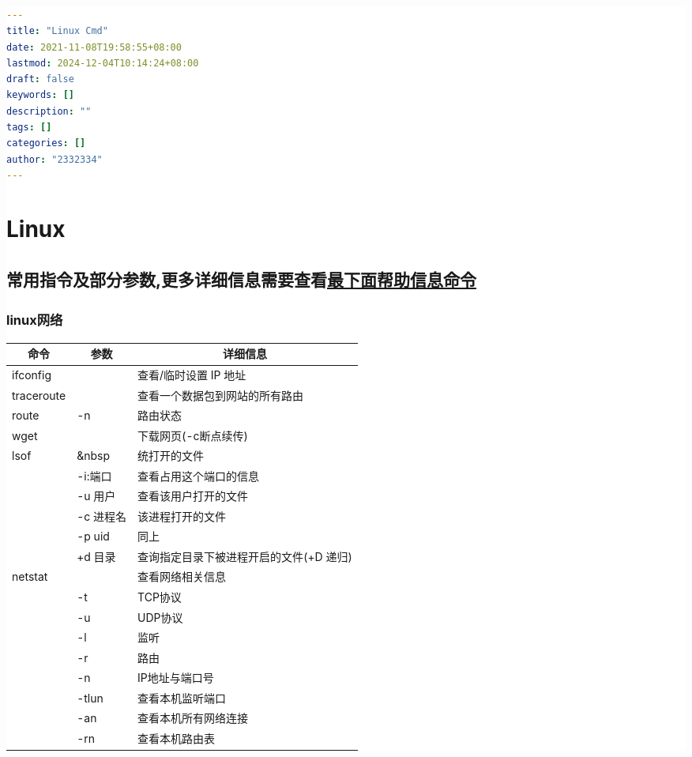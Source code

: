 ```yaml
---
title: "Linux Cmd"
date: 2021-11-08T19:58:55+08:00
lastmod: 2024-12-04T10:14:24+08:00
draft: false
keywords: []
description: ""
tags: []
categories: []
author: "2332334"
---
```



# Linux

## 常用指令及部分参数,更多详细信息需要查看[最下面帮助信息命令](#帮助)

### linux网络

| 命令 | 参数 | 详细信息 |
|---|---|---|
| ifconfig | &nbsp; | 查看/临时设置 IP 地址 |
| traceroute | &nbsp; | 查看一个数据包到网站的所有路由 |
| route | -n | 路由状态 |
|  wget | &nbsp; | 下载网页(-c断点续传) |
| lsof | &nbsp | 统打开的文件 |
| &nbsp; | -i:端口 | 查看占用这个端口的信息 |
| &nbsp; | -u 用户 | 查看该用户打开的文件 |
| &nbsp; | -c 进程名 | 该进程打开的文件 |
| &nbsp; | -p uid | 同上 |
| &nbsp; | +d 目录 | 查询指定目录下被进程开启的文件(+D 递归) |
| netstat | &nbsp; | 查看网络相关信息 |
| &nbsp; | -t | TCP协议 |
| &nbsp; | -u | UDP协议 |
| &nbsp; | -l | 监听 |
| &nbsp; | -r | 路由 |
| &nbsp; | -n | IP地址与端口号 |
| &nbsp; | -tlun | 查看本机监听端口 |
| &nbsp; | -an | 查看本机所有网络连接 |
| &nbsp; | -rn | 查看本机路由表 |
